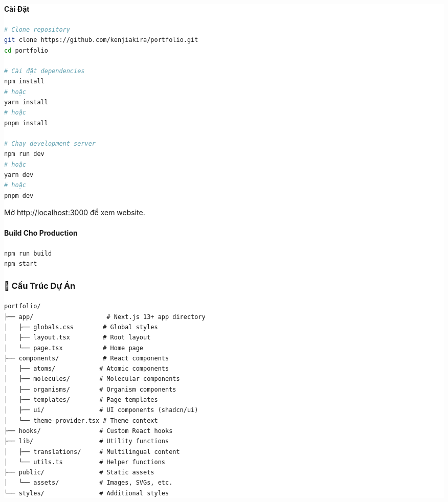 #### Cài Đặt

```bash
# Clone repository
git clone https://github.com/kenjiakira/portfolio.git
cd portfolio

# Cài đặt dependencies
npm install
# hoặc
yarn install
# hoặc
pnpm install

# Chạy development server
npm run dev
# hoặc
yarn dev
# hoặc
pnpm dev
```

Mở [http://localhost:3000](http://localhost:3000) để xem website.

#### Build Cho Production

```bash
npm run build
npm start
```

### 📁 Cấu Trúc Dự Án

```
portfolio/
├── app/                    # Next.js 13+ app directory
│   ├── globals.css        # Global styles
│   ├── layout.tsx         # Root layout
│   └── page.tsx           # Home page
├── components/            # React components
│   ├── atoms/            # Atomic components
│   ├── molecules/        # Molecular components  
│   ├── organisms/        # Organism components
│   ├── templates/        # Page templates
│   ├── ui/               # UI components (shadcn/ui)
│   └── theme-provider.tsx # Theme context
├── hooks/                # Custom React hooks
├── lib/                  # Utility functions
│   ├── translations/     # Multilingual content
│   └── utils.ts          # Helper functions
├── public/               # Static assets
│   └── assets/           # Images, SVGs, etc.
└── styles/               # Additional styles
```
